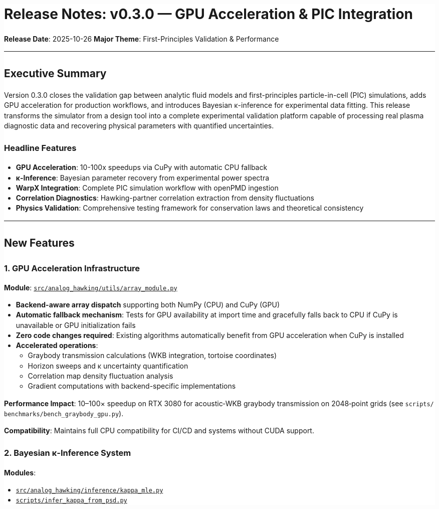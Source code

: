 # Release Notes: v0.3.0 — GPU Acceleration & PIC Integration

**Release Date**: 2025-10-26
**Major Theme**: First-Principles Validation & Performance

---

## Executive Summary

Version 0.3.0 closes the validation gap between analytic fluid models and first-principles particle-in-cell (PIC) simulations, adds GPU acceleration for production workflows, and introduces Bayesian κ-inference for experimental data fitting. This release transforms the simulator from a design tool into a complete experimental validation platform capable of processing real plasma diagnostic data and recovering physical parameters with quantified uncertainties.

### Headline Features

- **GPU Acceleration**: 10-100x speedups via CuPy with automatic CPU fallback
- **κ-Inference**: Bayesian parameter recovery from experimental power spectra
- **WarpX Integration**: Complete PIC simulation workflow with openPMD ingestion
- **Correlation Diagnostics**: Hawking-partner correlation extraction from density fluctuations
- **Physics Validation**: Comprehensive testing framework for conservation laws and theoretical consistency

---

## New Features

### 1. GPU Acceleration Infrastructure

**Module**: [`src/analog_hawking/utils/array_module.py`](src/analog_hawking/utils/array_module.py)

- **Backend-aware array dispatch** supporting both NumPy (CPU) and CuPy (GPU)
- **Automatic fallback mechanism**: Tests for GPU availability at import time and gracefully falls back to CPU if CuPy is unavailable or GPU initialization fails
- **Zero code changes required**: Existing algorithms automatically benefit from GPU acceleration when CuPy is installed
- **Accelerated operations**:
  - Graybody transmission calculations (WKB integration, tortoise coordinates)
  - Horizon sweeps and κ uncertainty quantification
  - Correlation map density fluctuation analysis
  - Gradient computations with backend-specific implementations

**Performance Impact**: 10–100× speedup on RTX 3080 for acoustic‑WKB graybody transmission on 2048‑point grids (see `scripts/benchmarks/bench_graybody_gpu.py`).

**Compatibility**: Maintains full CPU compatibility for CI/CD and systems without CUDA support.

### 2. Bayesian κ-Inference System

**Modules**:
- [`src/analog_hawking/inference/kappa_mle.py`](src/analog_hawking/inference/kappa_mle.py)
- [`scripts/infer_kappa_from_psd.py`](scripts/infer_kappa_from_psd.py)
